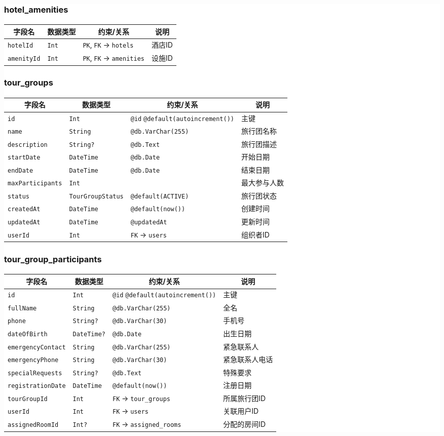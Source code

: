 ### hotel_amenities

| 字段名 | 数据类型 | 约束/关系 | 说明 |
|---|---|---|---|
| `hotelId` | `Int` | `PK`, `FK` -> `hotels` | 酒店ID |
| `amenityId` | `Int` | `PK`, `FK` -> `amenities` | 设施ID |

### tour_groups

| 字段名 | 数据类型 | 约束/关系 | 说明 |
|---|---|---|---|
| `id` | `Int` | `@id` `@default(autoincrement())` | 主键 |
| `name` | `String` | `@db.VarChar(255)` | 旅行团名称 |
| `description` | `String?` | `@db.Text` | 旅行团描述 |
| `startDate` | `DateTime` | `@db.Date` | 开始日期 |
| `endDate` | `DateTime` | `@db.Date` | 结束日期 |
| `maxParticipants` | `Int` | | 最大参与人数 |
| `status` | `TourGroupStatus` | `@default(ACTIVE)` | 旅行团状态 |
| `createdAt` | `DateTime` | `@default(now())` | 创建时间 |
| `updatedAt` | `DateTime` | `@updatedAt` | 更新时间 |
| `userId` | `Int` | `FK` -> `users` | 组织者ID |

### tour_group_participants

| 字段名 | 数据类型 | 约束/关系 | 说明 |
|---|---|---|---|
| `id` | `Int` | `@id` `@default(autoincrement())` | 主键 |
| `fullName` | `String` | `@db.VarChar(255)` | 全名 |
| `phone` | `String?` | `@db.VarChar(30)` | 手机号 |
| `dateOfBirth` | `DateTime?` | `@db.Date` | 出生日期 |
| `emergencyContact` | `String` | `@db.VarChar(255)` | 紧急联系人 |
| `emergencyPhone` | `String` | `@db.VarChar(30)` | 紧急联系人电话 |
| `specialRequests` | `String?` | `@db.Text` | 特殊要求 |
| `registrationDate` | `DateTime` | `@default(now())` | 注册日期 |
| `tourGroupId` | `Int` | `FK` -> `tour_groups` | 所属旅行团ID |
| `userId` | `Int` | `FK` -> `users` | 关联用户ID |
| `assignedRoomId` | `Int?` | `FK` -> `assigned_rooms` | 分配的房间ID |
